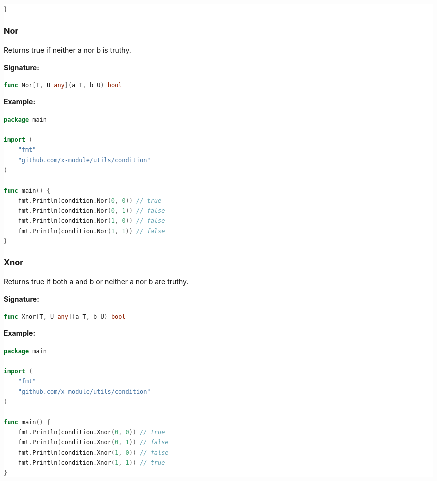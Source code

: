 ```go
}
```



### <span id="Nor">Nor</span>
<p>Returns true if neither a nor b is truthy.</p>

<b>Signature:</b>

```go
func Nor[T, U any](a T, b U) bool
```
<b>Example:</b>

```go
package main

import (
    "fmt"
    "github.com/x-module/utils/condition"
)

func main() {
	fmt.Println(condition.Nor(0, 0)) // true
	fmt.Println(condition.Nor(0, 1)) // false
	fmt.Println(condition.Nor(1, 0)) // false
	fmt.Println(condition.Nor(1, 1)) // false
}
```


### <span id="Xnor">Xnor</span>
<p>Returns true if both a and b or neither a nor b are truthy.</p>

<b>Signature:</b>

```go
func Xnor[T, U any](a T, b U) bool
```
<b>Example:</b>

```go
package main

import (
    "fmt"
    "github.com/x-module/utils/condition"
)

func main() {
	fmt.Println(condition.Xnor(0, 0)) // true
	fmt.Println(condition.Xnor(0, 1)) // false
	fmt.Println(condition.Xnor(1, 0)) // false
	fmt.Println(condition.Xnor(1, 1)) // true
}
```
